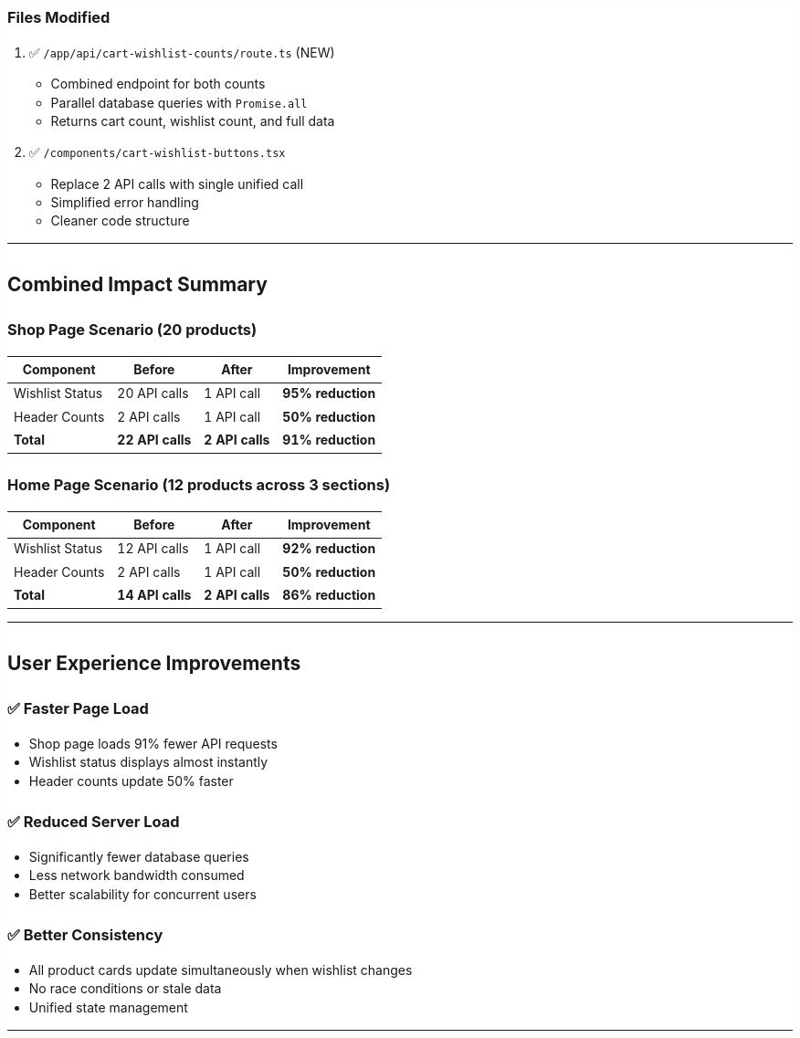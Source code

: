 ### Files Modified
1. ✅ `/app/api/cart-wishlist-counts/route.ts` (NEW)
   - Combined endpoint for both counts
   - Parallel database queries with `Promise.all`
   - Returns cart count, wishlist count, and full data

2. ✅ `/components/cart-wishlist-buttons.tsx`
   - Replace 2 API calls with single unified call
   - Simplified error handling
   - Cleaner code structure

---

## Combined Impact Summary

### Shop Page Scenario (20 products)
| Component | Before | After | Improvement |
|-----------|--------|-------|-------------|
| Wishlist Status | 20 API calls | 1 API call | **95% reduction** |
| Header Counts | 2 API calls | 1 API call | **50% reduction** |
| **Total** | **22 API calls** | **2 API calls** | **91% reduction** |

### Home Page Scenario (12 products across 3 sections)
| Component | Before | After | Improvement |
|-----------|--------|-------|-------------|
| Wishlist Status | 12 API calls | 1 API call | **92% reduction** |
| Header Counts | 2 API calls | 1 API call | **50% reduction** |
| **Total** | **14 API calls** | **2 API calls** | **86% reduction** |

---

## User Experience Improvements

### ✅ Faster Page Load
- Shop page loads 91% fewer API requests
- Wishlist status displays almost instantly
- Header counts update 50% faster

### ✅ Reduced Server Load
- Significantly fewer database queries
- Less network bandwidth consumed
- Better scalability for concurrent users

### ✅ Better Consistency
- All product cards update simultaneously when wishlist changes
- No race conditions or stale data
- Unified state management

---